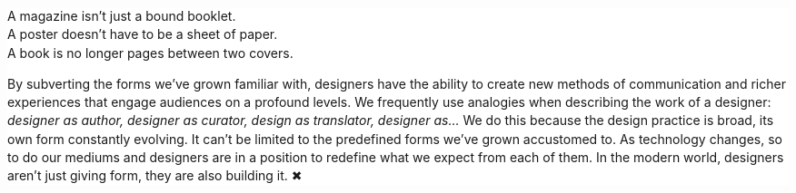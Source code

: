 <p>A magazine isn’t just a bound booklet.<br>
A poster doesn’t have to be a sheet of paper.<br>
A book is no longer pages between two covers.</p>

<p>By subverting the forms we’ve grown familiar with, designers have the ability to create new methods of communication and richer experiences that engage audiences on a profound levels. We frequently use analogies when describing the work of a designer: <i>designer as author, designer as curator, design as translator, designer as…</i> We do this because the design practice is broad, its own form constantly evolving. It can’t be limited to the predefined forms we’ve grown accustomed to. As technology changes, so to do our mediums and designers are in a position to redefine what we expect from each of them. In the modern world, designers aren’t just giving form, they are also building it. &#10006;</p>